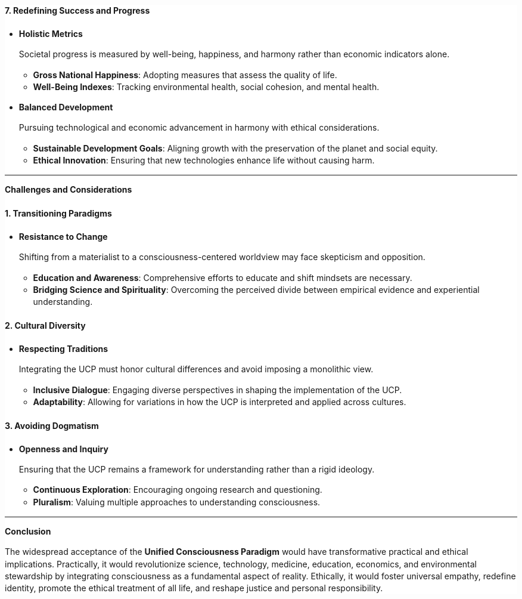 #### 7. **Redefining Success and Progress**

   - **Holistic Metrics**

     Societal progress is measured by well-being, happiness, and harmony rather than economic indicators alone.

     - **Gross National Happiness**: Adopting measures that assess the quality of life.
     - **Well-Being Indexes**: Tracking environmental health, social cohesion, and mental health.

   - **Balanced Development**

     Pursuing technological and economic advancement in harmony with ethical considerations.

     - **Sustainable Development Goals**: Aligning growth with the preservation of the planet and social equity.
     - **Ethical Innovation**: Ensuring that new technologies enhance life without causing harm.

---

**Challenges and Considerations**

#### 1. **Transitioning Paradigms**

   - **Resistance to Change**

     Shifting from a materialist to a consciousness-centered worldview may face skepticism and opposition.

     - **Education and Awareness**: Comprehensive efforts to educate and shift mindsets are necessary.
     - **Bridging Science and Spirituality**: Overcoming the perceived divide between empirical evidence and experiential understanding.

#### 2. **Cultural Diversity**

   - **Respecting Traditions**

     Integrating the UCP must honor cultural differences and avoid imposing a monolithic view.

     - **Inclusive Dialogue**: Engaging diverse perspectives in shaping the implementation of the UCP.
     - **Adaptability**: Allowing for variations in how the UCP is interpreted and applied across cultures.

#### 3. **Avoiding Dogmatism**

   - **Openness and Inquiry**

     Ensuring that the UCP remains a framework for understanding rather than a rigid ideology.

     - **Continuous Exploration**: Encouraging ongoing research and questioning.
     - **Pluralism**: Valuing multiple approaches to understanding consciousness.

---

**Conclusion**

The widespread acceptance of the **Unified Consciousness Paradigm** would have transformative practical and ethical implications. Practically, it would revolutionize science, technology, medicine, education, economics, and environmental stewardship by integrating consciousness as a fundamental aspect of reality. Ethically, it would foster universal empathy, redefine identity, promote the ethical treatment of all life, and reshape justice and personal responsibility.
